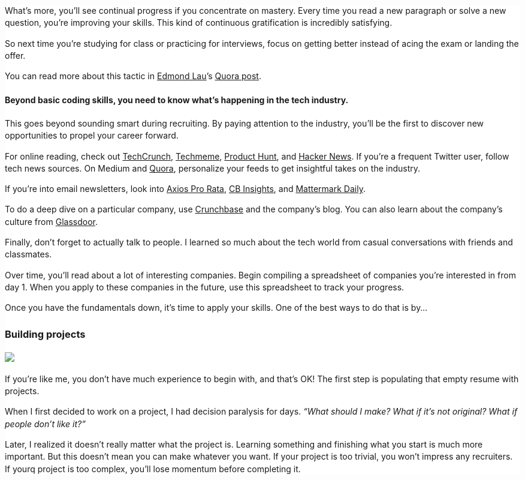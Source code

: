 What’s more, you’ll see continual progress if you concentrate on mastery. Every time you read a new paragraph or solve a new question, you’re improving your skills. This kind of continuous gratification is incredibly satisfying.

So next time you’re studying for class or practicing for interviews, focus on getting better instead of acing the exam or landing the offer.

You can read more about this tactic in [Edmond Lau](https://medium.com/@edmondlau)’s [Quora post](https://www.quora.com/What-are-the-best-tricks-to-keep-yourself-motivated/answer/Edmond-Lau).

#### **Beyond basic coding skills, you need to know what’s happening in the tech industry.**

This goes beyond sounding smart during recruiting. By paying attention to the industry, you’ll be the first to discover new opportunities to propel your career forward.​

For online reading, check out [TechCrunch](https://techcrunch.com/), [Techmeme](https://www.techmeme.com/), [Product Hunt](http://producthunt.com/), and [Hacker News](https://news.ycombinator.com/). If you’re a frequent Twitter user, follow tech news sources. On Medium and [Quora](https://www.quora.com/), personalize your feeds to get insightful takes on the industry.

If you’re into email newsletters, look into [Axios Pro Rata](https://www.axios.com/axios-pro-rata/), [CB Insights](https://www.cbinsights.com/), and [Mattermark Daily](https://mattermark.com/category/mattermark-daily/).

To do a deep dive on a particular company, use [Crunchbase](https://www.crunchbase.com/) and the company’s blog. You can also learn about the company’s culture from [Glassdoor](https://www.glassdoor.com/index.htm).

Finally, don’t forget to actually talk to people. I learned so much about the tech world from casual conversations with friends and classmates.

Over time, you’ll read about a lot of interesting companies. Begin compiling a spreadsheet of companies you’re interested in from day 1\. When you apply to these companies in the future, use this spreadsheet to track your progress.

Once you have the fundamentals down, it’s time to apply your skills. One of the best ways to do that is by…

### Building projects







![](https://cdn-images-1.medium.com/max/2000/1*0fxH_DzpRYJFSbV7pNJvmQ.jpeg)







If you’re like me, you don’t have much experience to begin with, and that’s OK! The first step is populating that empty resume with projects.

When I first decided to work on a project, I had decision paralysis for days. _“What should I make? What if it’s not original? What if people don’t like it?”_

Later, I realized it doesn’t really matter what the project is. Learning something and finishing what you start is much more important. But this doesn’t mean you can make whatever you want. If your project is too trivial, you won’t impress any recruiters. If yourq project is too complex, you’ll lose momentum before completing it.
